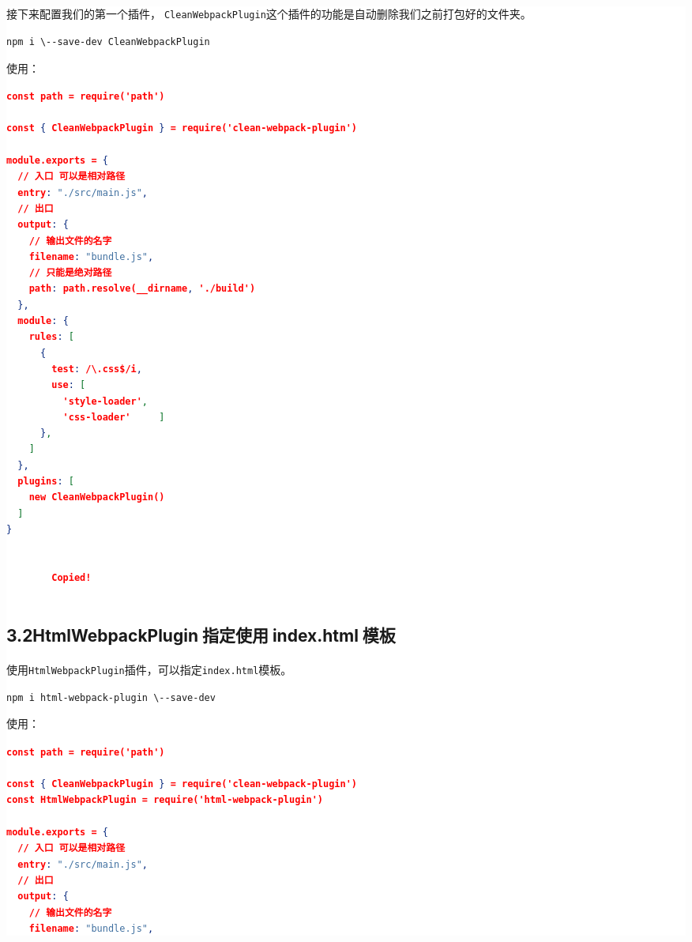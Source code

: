 接下来配置我们的第一个插件，
`CleanWebpackPlugin`这个插件的功能是自动删除我们之前打包好的文件夹。

```
npm i \--save-dev CleanWebpackPlugin
```

使用：

```json
const path = require('path')

const { CleanWebpackPlugin } = require('clean-webpack-plugin')

module.exports = {
  // 入口 可以是相对路径
  entry: "./src/main.js",
  // 出口
  output: {
    // 输出文件的名字
    filename: "bundle.js",
    // 只能是绝对路径
    path: path.resolve(__dirname, './build')
  },
  module: {
    rules: [
      {
        test: /\.css$/i,
        use: [
          'style-loader',
          'css-loader'     ]
      },
    ]
  },
  plugins: [
    new CleanWebpackPlugin()
  ]
}

 
        Copied!
    
```

## 3.2HtmlWebpackPlugin 指定使用 index.html 模板

使用`HtmlWebpackPlugin`插件，可以指定`index.html`模板。

```
npm i html-webpack-plugin \--save-dev
```

使用：

```json
const path = require('path')

const { CleanWebpackPlugin } = require('clean-webpack-plugin')
const HtmlWebpackPlugin = require('html-webpack-plugin')

module.exports = {
  // 入口 可以是相对路径
  entry: "./src/main.js",
  // 出口
  output: {
    // 输出文件的名字
    filename: "bundle.js",
```